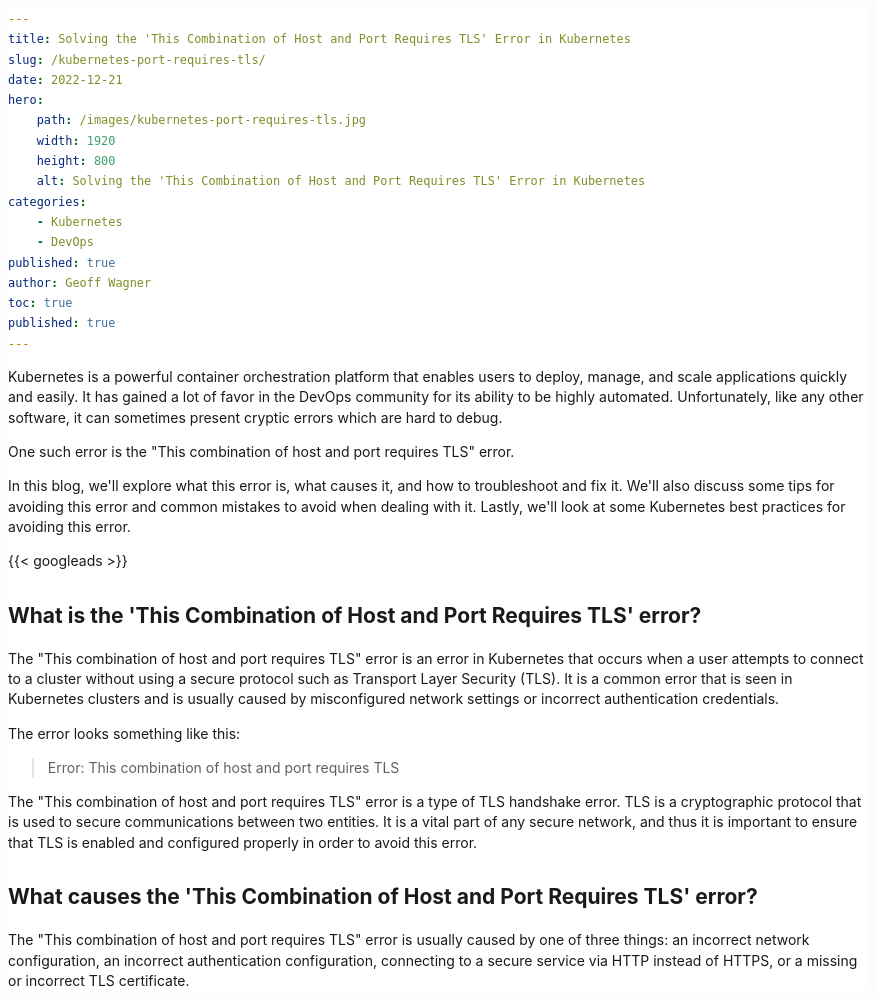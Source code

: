 ```yaml
---
title: Solving the 'This Combination of Host and Port Requires TLS' Error in Kubernetes
slug: /kubernetes-port-requires-tls/
date: 2022-12-21 
hero: 
    path: /images/kubernetes-port-requires-tls.jpg
    width: 1920
    height: 800
    alt: Solving the 'This Combination of Host and Port Requires TLS' Error in Kubernetes
categories:
    - Kubernetes
    - DevOps
published: true
author: Geoff Wagner
toc: true
published: true
---
```


Kubernetes is a powerful container orchestration platform that enables users to deploy, manage, and scale applications quickly and easily. It has gained a lot of favor in the DevOps community for its ability to be highly automated. Unfortunately, like any other software, it can sometimes present cryptic errors which are hard to debug.

One such error is the "This combination of host and port requires TLS" error.

In this blog, we'll explore what this error is, what causes it, and how to troubleshoot and fix it. We'll also discuss some tips for avoiding this error and common mistakes to avoid when dealing with it. Lastly, we'll look at some Kubernetes best practices for avoiding this error.

{{< googleads >}}

## What is the 'This Combination of Host and Port Requires TLS' error?

The "This combination of host and port requires TLS" error is an error in Kubernetes that occurs when a user attempts to connect to a cluster without using a secure protocol such as Transport Layer Security (TLS). It is a common error that is seen in Kubernetes clusters and is usually caused by misconfigured network settings or incorrect authentication credentials.

The error looks something like this:

> Error: This combination of host and port requires TLS

The "This combination of host and port requires TLS" error is a type of TLS handshake error. TLS is a cryptographic protocol that is used to secure communications between two entities. It is a vital part of any secure network, and thus it is important to ensure that TLS is enabled and configured properly in order to avoid this error.

## What causes the 'This Combination of Host and Port Requires TLS' error?

The "This combination of host and port requires TLS" error is usually caused by one of three things: an incorrect network configuration, an incorrect authentication configuration, connecting to a secure service via HTTP instead of HTTPS, or a missing or incorrect TLS certificate.
